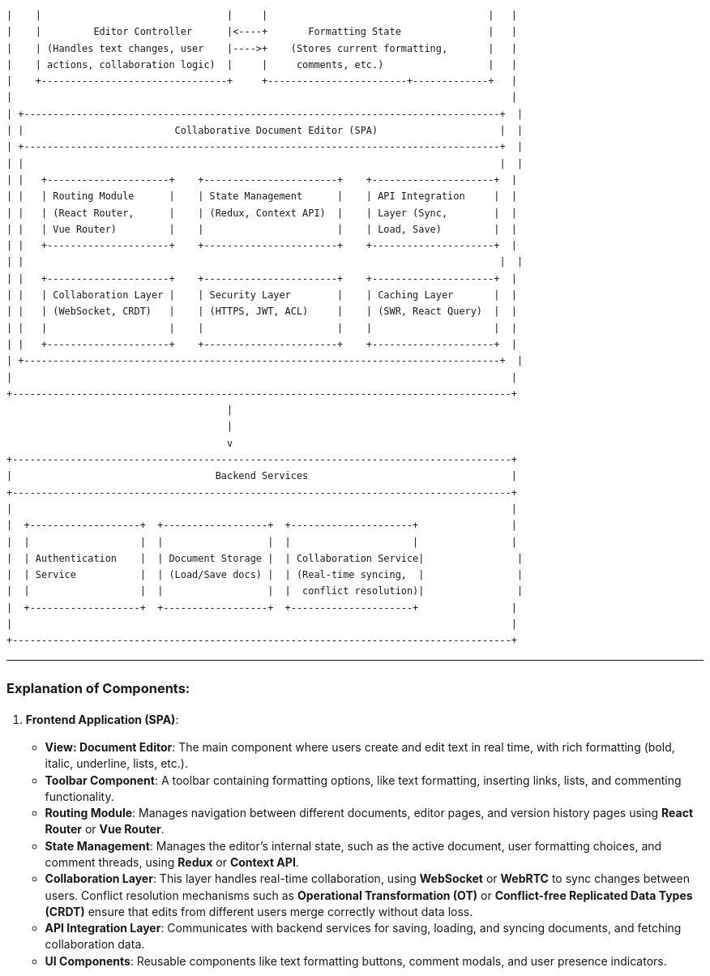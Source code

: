 ```plaintext
|    |                                |     |                                      |   |
|    |         Editor Controller      |<----+       Formatting State               |   |
|    | (Handles text changes, user    |---->+    (Stores current formatting,       |   |
|    | actions, collaboration logic)  |     |     comments, etc.)                  |   |
|    +--------------------------------+     +------------------------+-------------+   |
|                                                                                      |
| +----------------------------------------------------------------------------------+  |
| |                          Collaborative Document Editor (SPA)                     |  |
| +----------------------------------------------------------------------------------+  |
| |                                                                                  |  |
| |   +---------------------+    +-----------------------+    +---------------------+  |
| |   | Routing Module      |    | State Management      |    | API Integration     |  |
| |   | (React Router,      |    | (Redux, Context API)  |    | Layer (Sync,        |  |
| |   | Vue Router)         |    |                       |    | Load, Save)         |  |
| |   +---------------------+    +-----------------------+    +---------------------+  |
| |                                                                                  |  |
| |   +---------------------+    +-----------------------+    +---------------------+  |
| |   | Collaboration Layer |    | Security Layer        |    | Caching Layer       |  |
| |   | (WebSocket, CRDT)   |    | (HTTPS, JWT, ACL)     |    | (SWR, React Query)  |  |
| |   |                     |    |                       |    |                     |  |
| |   +---------------------+    +-----------------------+    +---------------------+  |
| +----------------------------------------------------------------------------------+  |
|                                                                                      |
+--------------------------------------------------------------------------------------+
                                      |
                                      |
                                      v
+--------------------------------------------------------------------------------------+
|                                   Backend Services                                   |
+--------------------------------------------------------------------------------------+
|                                                                                      |
|  +-------------------+  +------------------+  +---------------------+                |
|  |                   |  |                  |  |                     |                |
|  | Authentication    |  | Document Storage |  | Collaboration Service|                |
|  | Service           |  | (Load/Save docs) |  | (Real-time syncing,  |                |
|  |                   |  |                  |  |  conflict resolution)|                |
|  +-------------------+  +------------------+  +---------------------+                |
|                                                                                      |
+--------------------------------------------------------------------------------------+
```

---

### **Explanation of Components:**

1. **Frontend Application (SPA)**:

   - **View: Document Editor**: The main component where users create and edit text in real time, with rich formatting (bold, italic, underline, lists, etc.).
   - **Toolbar Component**: A toolbar containing formatting options, like text formatting, inserting links, lists, and commenting functionality.
   - **Routing Module**: Manages navigation between different documents, editor pages, and version history pages using **React Router** or **Vue Router**.
   - **State Management**: Manages the editor’s internal state, such as the active document, user formatting choices, and comment threads, using **Redux** or **Context API**.
   - **Collaboration Layer**: This layer handles real-time collaboration, using **WebSocket** or **WebRTC** to sync changes between users. Conflict resolution mechanisms such as **Operational Transformation (OT)** or **Conflict-free Replicated Data Types (CRDT)** ensure that edits from different users merge correctly without data loss.
   - **API Integration Layer**: Communicates with backend services for saving, loading, and syncing documents, and fetching collaboration data.
   - **UI Components**: Reusable components like text formatting buttons, comment modals, and user presence indicators.